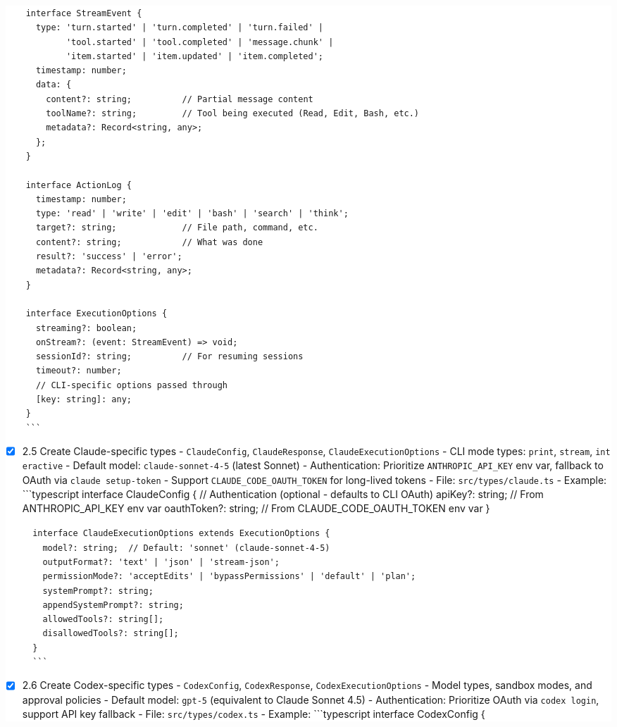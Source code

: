        interface StreamEvent {
          type: 'turn.started' | 'turn.completed' | 'turn.failed' |
                'tool.started' | 'tool.completed' | 'message.chunk' |
                'item.started' | 'item.updated' | 'item.completed';
          timestamp: number;
          data: {
            content?: string;          // Partial message content
            toolName?: string;         // Tool being executed (Read, Edit, Bash, etc.)
            metadata?: Record<string, any>;
          };
        }

        interface ActionLog {
          timestamp: number;
          type: 'read' | 'write' | 'edit' | 'bash' | 'search' | 'think';
          target?: string;             // File path, command, etc.
          content?: string;            // What was done
          result?: 'success' | 'error';
          metadata?: Record<string, any>;
        }

        interface ExecutionOptions {
          streaming?: boolean;
          onStream?: (event: StreamEvent) => void;
          sessionId?: string;          // For resuming sessions
          timeout?: number;
          // CLI-specific options passed through
          [key: string]: any;
        }
        ```
- [x] 2.5 Create Claude-specific types
        - `ClaudeConfig`, `ClaudeResponse`, `ClaudeExecutionOptions`
        - CLI mode types: `print`, `stream`, `interactive`
        - Default model: `claude-sonnet-4-5` (latest Sonnet)
        - Authentication: Prioritize `ANTHROPIC_API_KEY` env var, fallback to OAuth via `claude setup-token`
        - Support `CLAUDE_CODE_OAUTH_TOKEN` for long-lived tokens
        - File: `src/types/claude.ts`
        - Example:
        ```typescript
        interface ClaudeConfig {
          // Authentication (optional - defaults to CLI OAuth)
          apiKey?: string;  // From ANTHROPIC_API_KEY env var
          oauthToken?: string;  // From CLAUDE_CODE_OAUTH_TOKEN env var
        }

        interface ClaudeExecutionOptions extends ExecutionOptions {
          model?: string;  // Default: 'sonnet' (claude-sonnet-4-5)
          outputFormat?: 'text' | 'json' | 'stream-json';
          permissionMode?: 'acceptEdits' | 'bypassPermissions' | 'default' | 'plan';
          systemPrompt?: string;
          appendSystemPrompt?: string;
          allowedTools?: string[];
          disallowedTools?: string[];
        }
        ```
- [x] 2.6 Create Codex-specific types
        - `CodexConfig`, `CodexResponse`, `CodexExecutionOptions`
        - Model types, sandbox modes, and approval policies
        - Default model: `gpt-5` (equivalent to Claude Sonnet 4.5)
        - Authentication: Prioritize OAuth via `codex login`, support API key fallback
        - File: `src/types/codex.ts`
        - Example:
        ```typescript
        interface CodexConfig {